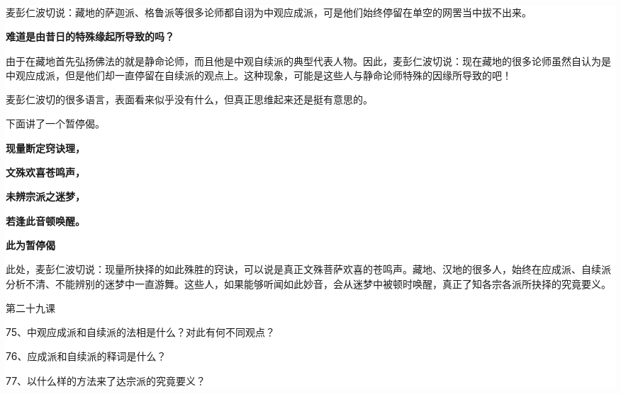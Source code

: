麦彭仁波切说：藏地的萨迦派、格鲁派等很多论师都自诩为中观应成派，可是他们始终停留在单空的网罟当中拔不出来。

**难道是由昔日的特殊缘起所导致的吗？**

由于在藏地首先弘扬佛法的就是静命论师，而且他是中观自续派的典型代表人物。因此，麦彭仁波切说：现在藏地的很多论师虽然自认为是中观应成派，但是他们却一直停留在自续派的观点上。这种现象，可能是这些人与静命论师特殊的因缘所导致的吧！

麦彭仁波切的很多语言，表面看来似乎没有什么，但真正思维起来还是挺有意思的。

下面讲了一个暂停偈。

**现量断定窍诀理，**

**文殊欢喜苍鸣声，**

**未辨宗派之迷梦，**

**若逢此音顿唤醒。**

**此为暂停偈**

此处，麦彭仁波切说：现量所抉择的如此殊胜的窍诀，可以说是真正文殊菩萨欢喜的苍鸣声。藏地、汉地的很多人，始终在应成派、自续派分析不清、不能辨别的迷梦中一直游舞。这些人，如果能够听闻如此妙音，会从迷梦中被顿时唤醒，真正了知各宗各派所抉择的究竟要义。

第二十九课

75、中观应成派和自续派的法相是什么？对此有何不同观点？

76、应成派和自续派的释词是什么？

77、以什么样的方法来了达宗派的究竟要义？

